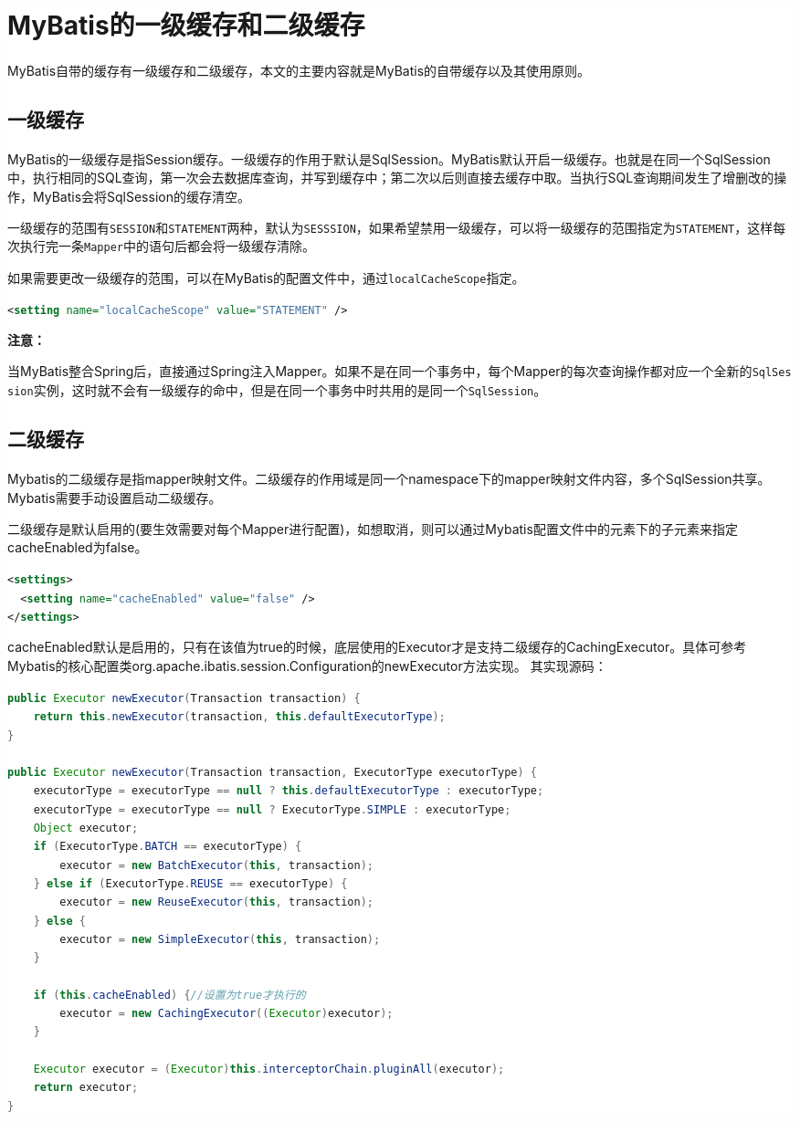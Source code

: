 # MyBatis的一级缓存和二级缓存

MyBatis自带的缓存有一级缓存和二级缓存，本文的主要内容就是MyBatis的自带缓存以及其使用原则。


## 一级缓存

MyBatis的一级缓存是指Session缓存。一级缓存的作用于默认是SqlSession。MyBatis默认开启一级缓存。也就是在同一个SqlSession中，执行相同的SQL查询，第一次会去数据库查询，并写到缓存中；第二次以后则直接去缓存中取。当执行SQL查询期间发生了增删改的操作，MyBatis会将SqlSession的缓存清空。

一级缓存的范围有`SESSION`和`STATEMENT`两种，默认为`SESSSION`，如果希望禁用一级缓存，可以将一级缓存的范围指定为`STATEMENT`，这样每次执行完一条`Mapper`中的语句后都会将一级缓存清除。

如果需要更改一级缓存的范围，可以在MyBatis的配置文件中，通过`localCacheScope`指定。

```xml
<setting name="localCacheScope" value="STATEMENT" />
```

**注意：**

当MyBatis整合Spring后，直接通过Spring注入Mapper。如果不是在同一个事务中，每个Mapper的每次查询操作都对应一个全新的`SqlSession`实例，这时就不会有一级缓存的命中，但是在同一个事务中时共用的是同一个`SqlSession`。


## 二级缓存


Mybatis的二级缓存是指mapper映射文件。二级缓存的作用域是同一个namespace下的mapper映射文件内容，多个SqlSession共享。Mybatis需要手动设置启动二级缓存。

二级缓存是默认启用的(要生效需要对每个Mapper进行配置)，如想取消，则可以通过Mybatis配置文件中的元素下的子元素来指定cacheEnabled为false。

```xml
<settings>
  <setting name="cacheEnabled" value="false" />
</settings>
```

cacheEnabled默认是启用的，只有在该值为true的时候，底层使用的Executor才是支持二级缓存的CachingExecutor。具体可参考Mybatis的核心配置类org.apache.ibatis.session.Configuration的newExecutor方法实现。 其实现源码：

```java
public Executor newExecutor(Transaction transaction) {        
	return this.newExecutor(transaction, this.defaultExecutorType);
}    

public Executor newExecutor(Transaction transaction, ExecutorType executorType) {
    executorType = executorType == null ? this.defaultExecutorType : executorType;
    executorType = executorType == null ? ExecutorType.SIMPLE : executorType;
    Object executor;        
    if (ExecutorType.BATCH == executorType) {
        executor = new BatchExecutor(this, transaction);
    } else if (ExecutorType.REUSE == executorType) {
        executor = new ReuseExecutor(this, transaction);
    } else {
        executor = new SimpleExecutor(this, transaction);
    }        

    if (this.cacheEnabled) {//设置为true才执行的
        executor = new CachingExecutor((Executor)executor);
    }

    Executor executor = (Executor)this.interceptorChain.pluginAll(executor);        
    return executor;
}

```

